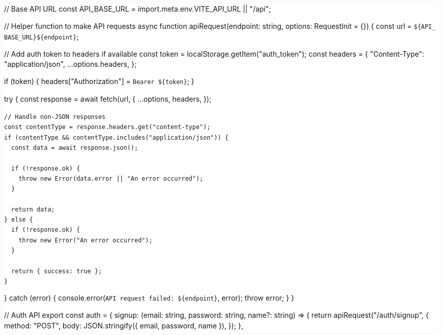 // Base API URL
const API_BASE_URL = import.meta.env.VITE_API_URL || "/api";

// Helper function to make API requests
async function apiRequest(endpoint: string, options: RequestInit = {}) {
  const url = `${API_BASE_URL}${endpoint}`;

  // Add auth token to headers if available
  const token = localStorage.getItem("auth_token");
  const headers = {
    "Content-Type": "application/json",
    ...options.headers,
  };

  if (token) {
    headers["Authorization"] = `Bearer ${token}`;
  }

  try {
    const response = await fetch(url, {
      ...options,
      headers,
    });

    // Handle non-JSON responses
    const contentType = response.headers.get("content-type");
    if (contentType && contentType.includes("application/json")) {
      const data = await response.json();
      
      if (!response.ok) {
        throw new Error(data.error || "An error occurred");
      }
      
      return data;
    } else {
      if (!response.ok) {
        throw new Error("An error occurred");
      }
      
      return { success: true };
    }
  } catch (error) {
    console.error(`API request failed: ${endpoint}`, error);
    throw error;
  }
}

// Auth API
export const auth = {
  signup: (email: string, password: string, name?: string) => {
    return apiRequest("/auth/signup", {
      method: "POST",
      body: JSON.stringify({ email, password, name }),
    });
  },
